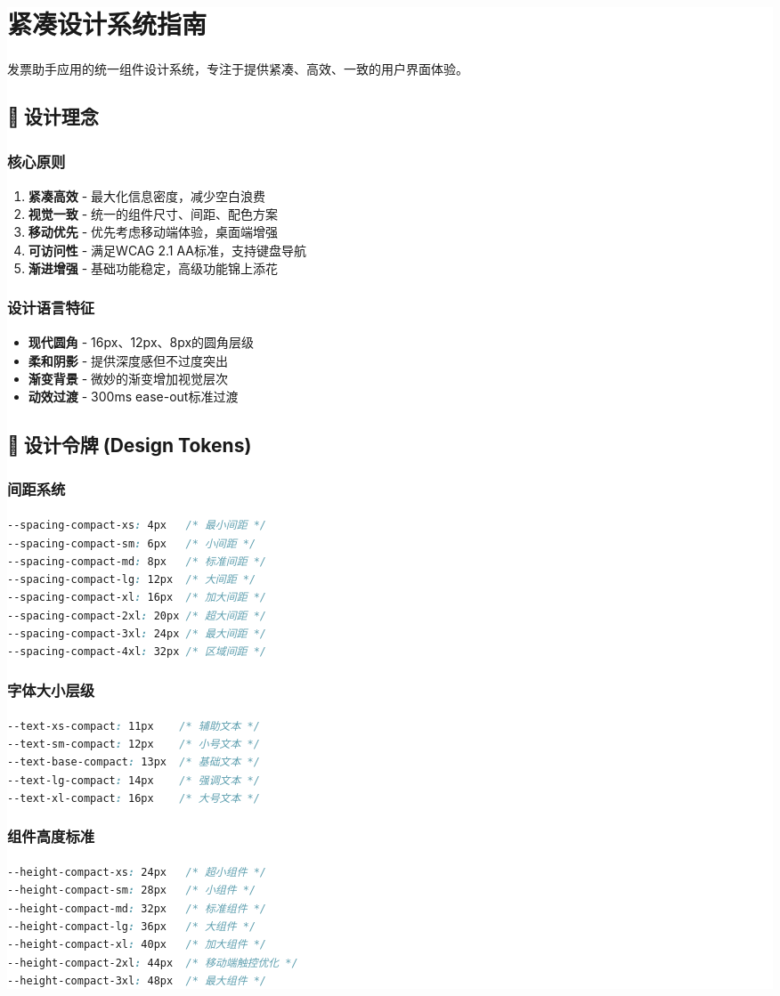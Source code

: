 # 紧凑设计系统指南

发票助手应用的统一组件设计系统，专注于提供紧凑、高效、一致的用户界面体验。

## 🎯 设计理念

### 核心原则
1. **紧凑高效** - 最大化信息密度，减少空白浪费
2. **视觉一致** - 统一的组件尺寸、间距、配色方案
3. **移动优先** - 优先考虑移动端体验，桌面端增强
4. **可访问性** - 满足WCAG 2.1 AA标准，支持键盘导航
5. **渐进增强** - 基础功能稳定，高级功能锦上添花

### 设计语言特征
- **现代圆角** - 16px、12px、8px的圆角层级
- **柔和阴影** - 提供深度感但不过度突出  
- **渐变背景** - 微妙的渐变增加视觉层次
- **动效过渡** - 300ms ease-out标准过渡

## 📏 设计令牌 (Design Tokens)

### 间距系统
```css
--spacing-compact-xs: 4px   /* 最小间距 */
--spacing-compact-sm: 6px   /* 小间距 */
--spacing-compact-md: 8px   /* 标准间距 */
--spacing-compact-lg: 12px  /* 大间距 */
--spacing-compact-xl: 16px  /* 加大间距 */
--spacing-compact-2xl: 20px /* 超大间距 */
--spacing-compact-3xl: 24px /* 最大间距 */
--spacing-compact-4xl: 32px /* 区域间距 */
```

### 字体大小层级
```css
--text-xs-compact: 11px    /* 辅助文本 */
--text-sm-compact: 12px    /* 小号文本 */
--text-base-compact: 13px  /* 基础文本 */
--text-lg-compact: 14px    /* 强调文本 */
--text-xl-compact: 16px    /* 大号文本 */
```

### 组件高度标准
```css
--height-compact-xs: 24px   /* 超小组件 */
--height-compact-sm: 28px   /* 小组件 */
--height-compact-md: 32px   /* 标准组件 */
--height-compact-lg: 36px   /* 大组件 */
--height-compact-xl: 40px   /* 加大组件 */
--height-compact-2xl: 44px  /* 移动端触控优化 */
--height-compact-3xl: 48px  /* 最大组件 */
```
